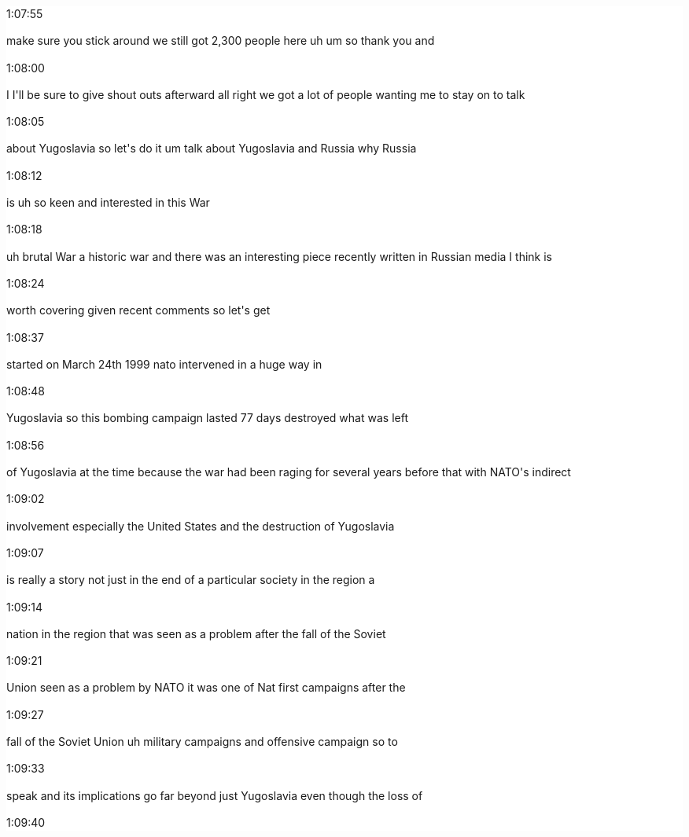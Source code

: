 1:07:55

make sure you stick around we still got 2,300 people here uh um so thank you and

1:08:00

I I'll be sure to give shout outs afterward all right we got a lot of people wanting me to stay on to talk

1:08:05

about Yugoslavia so let's do it um talk about Yugoslavia and Russia why Russia

1:08:12

is uh so keen and interested in this War

1:08:18

uh brutal War a historic war and there was an interesting piece recently written in Russian media I think is

1:08:24

worth covering given recent comments so let's get

1:08:37

started on March 24th 1999 nato intervened in a huge way in

1:08:48

Yugoslavia so this bombing campaign lasted 77 days destroyed what was left

1:08:56

of Yugoslavia at the time because the war had been raging for several years before that with NATO's indirect

1:09:02

involvement especially the United States and the destruction of Yugoslavia

1:09:07

is really a story not just in the end of a particular society in the region a

1:09:14

nation in the region that was seen as a problem after the fall of the Soviet

1:09:21

Union seen as a problem by NATO it was one of Nat first campaigns after the

1:09:27

fall of the Soviet Union uh military campaigns and offensive campaign so to

1:09:33

speak and its implications go far beyond just Yugoslavia even though the loss of

1:09:40
